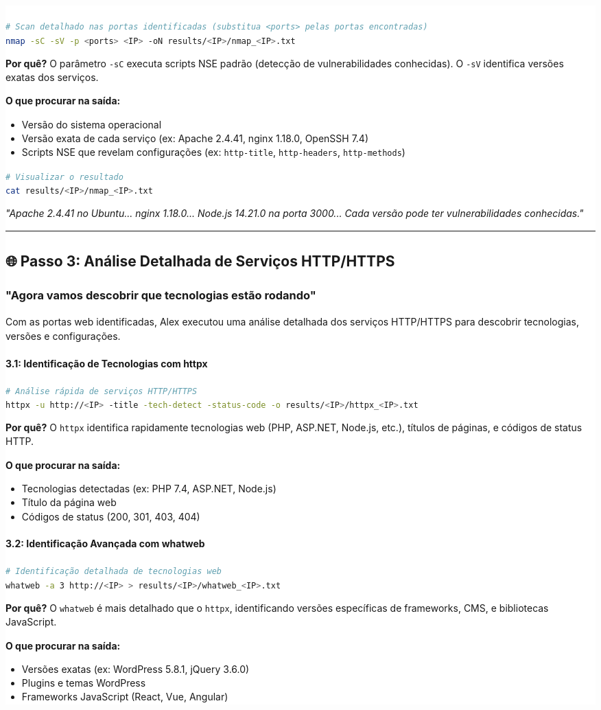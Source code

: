 ```bash

# Scan detalhado nas portas identificadas (substitua <ports> pelas portas encontradas)
nmap -sC -sV -p <ports> <IP> -oN results/<IP>/nmap_<IP>.txt
```

**Por quê?** O parâmetro `-sC` executa scripts NSE padrão (detecção de vulnerabilidades conhecidas). O `-sV` identifica versões exatas dos serviços.

**O que procurar na saída:**
- Versão do sistema operacional
- Versão exata de cada serviço (ex: Apache 2.4.41, nginx 1.18.0, OpenSSH 7.4)
- Scripts NSE que revelam configurações (ex: `http-title`, `http-headers`, `http-methods`)

```bash
# Visualizar o resultado
cat results/<IP>/nmap_<IP>.txt
```

*"Apache 2.4.41 no Ubuntu... nginx 1.18.0... Node.js 14.21.0 na porta 3000... Cada versão pode ter vulnerabilidades conhecidas."*

---

## 🌐 Passo 3: Análise Detalhada de Serviços HTTP/HTTPS

### "Agora vamos descobrir que tecnologias estão rodando"

Com as portas web identificadas, Alex executou uma análise detalhada dos serviços HTTP/HTTPS para descobrir tecnologias, versões e configurações.

#### 3.1: Identificação de Tecnologias com httpx

```bash
# Análise rápida de serviços HTTP/HTTPS
httpx -u http://<IP> -title -tech-detect -status-code -o results/<IP>/httpx_<IP>.txt
```

**Por quê?** O `httpx` identifica rapidamente tecnologias web (PHP, ASP.NET, Node.js, etc.), títulos de páginas, e códigos de status HTTP.

**O que procurar na saída:**
- Tecnologias detectadas (ex: PHP 7.4, ASP.NET, Node.js)
- Título da página web
- Códigos de status (200, 301, 403, 404)

#### 3.2: Identificação Avançada com whatweb

```bash
# Identificação detalhada de tecnologias web
whatweb -a 3 http://<IP> > results/<IP>/whatweb_<IP>.txt
```

**Por quê?** O `whatweb` é mais detalhado que o `httpx`, identificando versões específicas de frameworks, CMS, e bibliotecas JavaScript.

**O que procurar na saída:**
- Versões exatas (ex: WordPress 5.8.1, jQuery 3.6.0)
- Plugins e temas WordPress
- Frameworks JavaScript (React, Vue, Angular)

